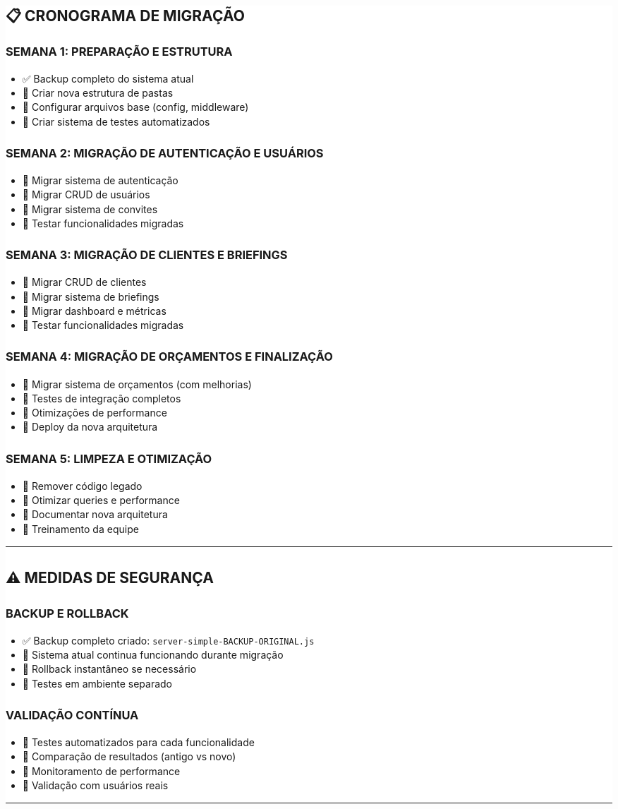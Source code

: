 
## 📋 **CRONOGRAMA DE MIGRAÇÃO**

### **SEMANA 1: PREPARAÇÃO E ESTRUTURA**
- ✅ Backup completo do sistema atual
- 🔄 Criar nova estrutura de pastas
- 🔄 Configurar arquivos base (config, middleware)
- 🔄 Criar sistema de testes automatizados

### **SEMANA 2: MIGRAÇÃO DE AUTENTICAÇÃO E USUÁRIOS**
- 🔄 Migrar sistema de autenticação
- 🔄 Migrar CRUD de usuários
- 🔄 Migrar sistema de convites
- 🔄 Testar funcionalidades migradas

### **SEMANA 3: MIGRAÇÃO DE CLIENTES E BRIEFINGS**
- 🔄 Migrar CRUD de clientes
- 🔄 Migrar sistema de briefings
- 🔄 Migrar dashboard e métricas
- 🔄 Testar funcionalidades migradas

### **SEMANA 4: MIGRAÇÃO DE ORÇAMENTOS E FINALIZAÇÃO**
- 🔄 Migrar sistema de orçamentos (com melhorias)
- 🔄 Testes de integração completos
- 🔄 Otimizações de performance
- 🔄 Deploy da nova arquitetura

### **SEMANA 5: LIMPEZA E OTIMIZAÇÃO**
- 🔄 Remover código legado
- 🔄 Otimizar queries e performance
- 🔄 Documentar nova arquitetura
- 🔄 Treinamento da equipe

---

## ⚠️ **MEDIDAS DE SEGURANÇA**

### **BACKUP E ROLLBACK**
- ✅ Backup completo criado: `server-simple-BACKUP-ORIGINAL.js`
- 🔄 Sistema atual continua funcionando durante migração
- 🔄 Rollback instantâneo se necessário
- 🔄 Testes em ambiente separado

### **VALIDAÇÃO CONTÍNUA**
- 🔄 Testes automatizados para cada funcionalidade
- 🔄 Comparação de resultados (antigo vs novo)
- 🔄 Monitoramento de performance
- 🔄 Validação com usuários reais

---
